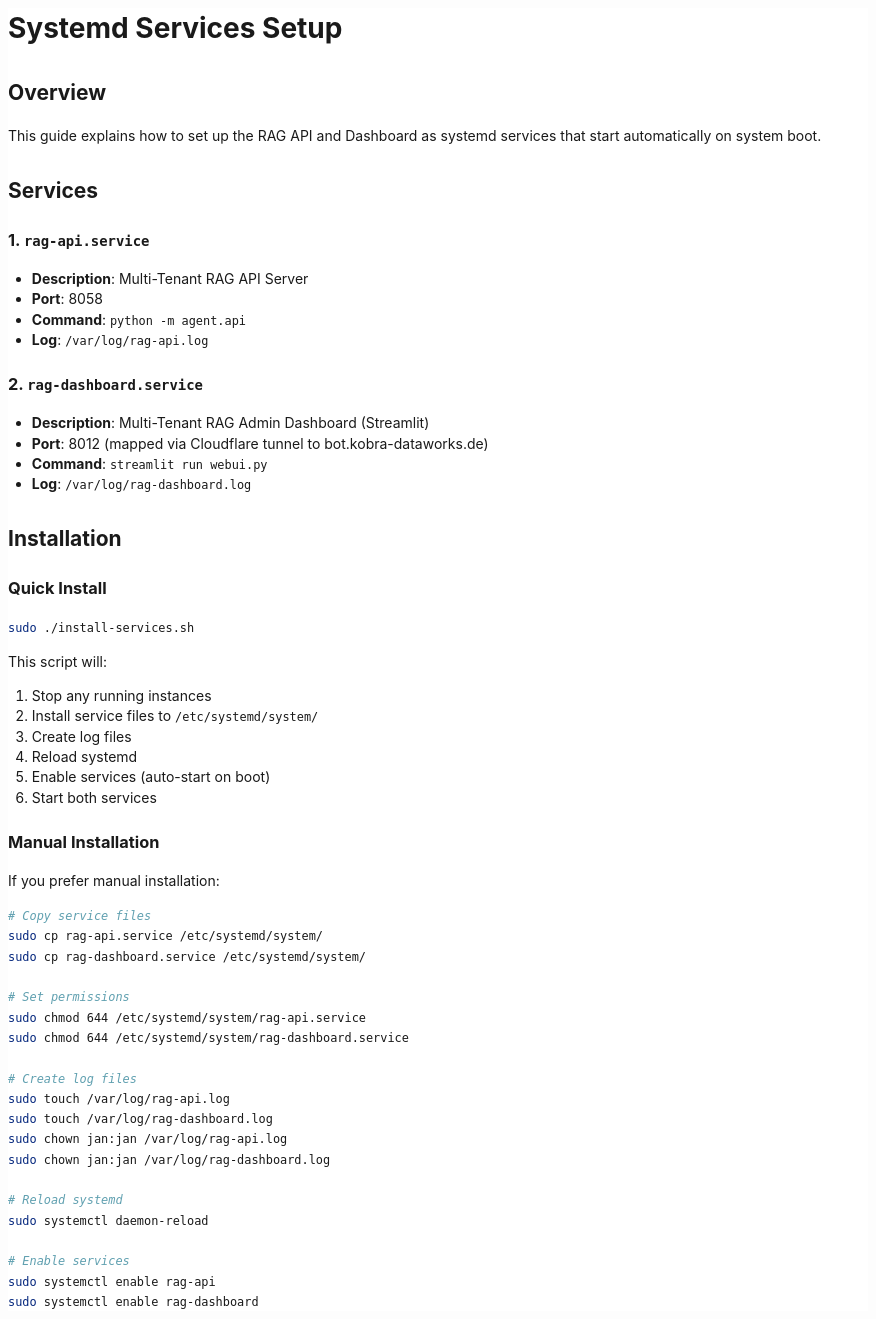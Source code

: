 # Systemd Services Setup

## Overview

This guide explains how to set up the RAG API and Dashboard as systemd services that start automatically on system boot.

## Services

### 1. `rag-api.service`
- **Description**: Multi-Tenant RAG API Server
- **Port**: 8058
- **Command**: `python -m agent.api`
- **Log**: `/var/log/rag-api.log`

### 2. `rag-dashboard.service`
- **Description**: Multi-Tenant RAG Admin Dashboard (Streamlit)
- **Port**: 8012 (mapped via Cloudflare tunnel to bot.kobra-dataworks.de)
- **Command**: `streamlit run webui.py`
- **Log**: `/var/log/rag-dashboard.log`

## Installation

### Quick Install

```bash
sudo ./install-services.sh
```

This script will:
1. Stop any running instances
2. Install service files to `/etc/systemd/system/`
3. Create log files
4. Reload systemd
5. Enable services (auto-start on boot)
6. Start both services

### Manual Installation

If you prefer manual installation:

```bash
# Copy service files
sudo cp rag-api.service /etc/systemd/system/
sudo cp rag-dashboard.service /etc/systemd/system/

# Set permissions
sudo chmod 644 /etc/systemd/system/rag-api.service
sudo chmod 644 /etc/systemd/system/rag-dashboard.service

# Create log files
sudo touch /var/log/rag-api.log
sudo touch /var/log/rag-dashboard.log
sudo chown jan:jan /var/log/rag-api.log
sudo chown jan:jan /var/log/rag-dashboard.log

# Reload systemd
sudo systemctl daemon-reload

# Enable services
sudo systemctl enable rag-api
sudo systemctl enable rag-dashboard
```